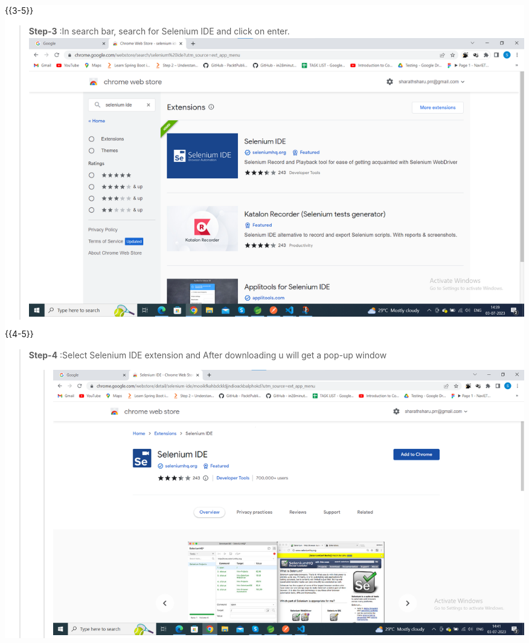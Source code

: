 {{3-5}}
>**Step-3** :In search bar, search for Selenium IDE and click on enter.
>![Automation-testing-process](images/Selenium_ide.png)

{{4-5}}
>**Step-4** :Select Selenium IDE extension and After downloading u will get a pop-up window
>>![Automation-testing-process](images/Selenium_ide_extension.png)
